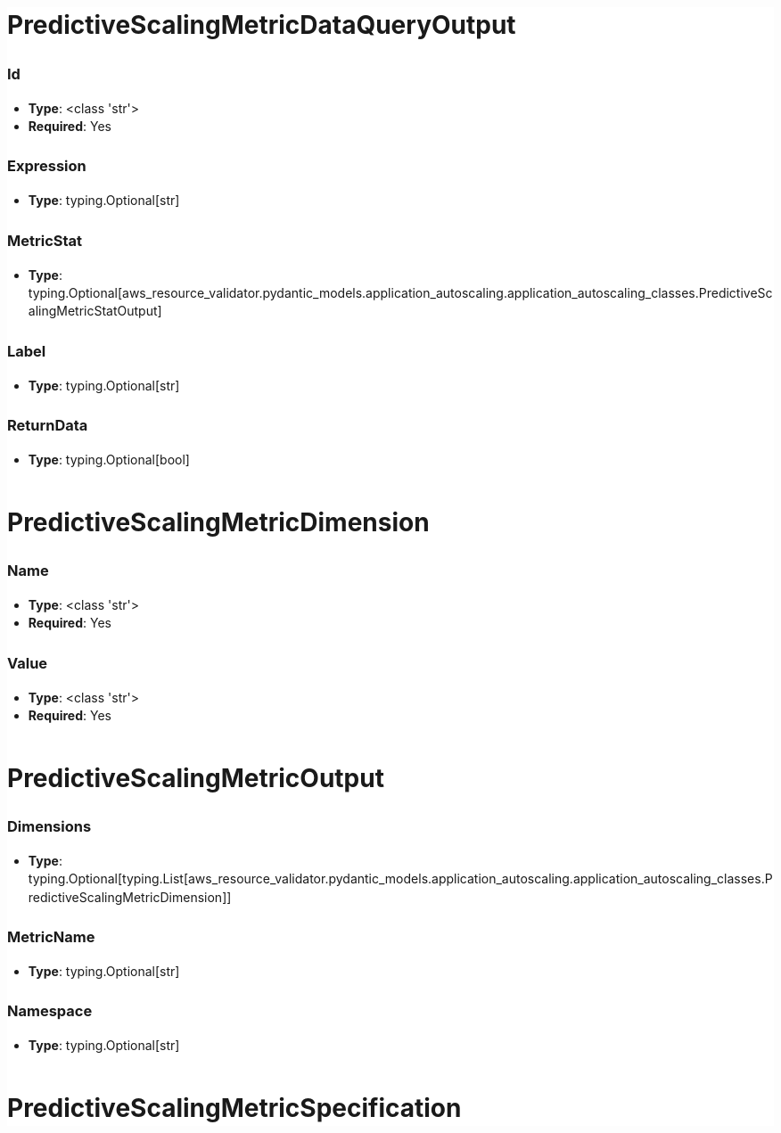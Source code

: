 
# PredictiveScalingMetricDataQueryOutput

### Id
- **Type**: <class 'str'>
- **Required**: Yes

### Expression
- **Type**: typing.Optional[str]

### MetricStat
- **Type**: typing.Optional[aws_resource_validator.pydantic_models.application_autoscaling.application_autoscaling_classes.PredictiveScalingMetricStatOutput]

### Label
- **Type**: typing.Optional[str]

### ReturnData
- **Type**: typing.Optional[bool]


# PredictiveScalingMetricDimension

### Name
- **Type**: <class 'str'>
- **Required**: Yes

### Value
- **Type**: <class 'str'>
- **Required**: Yes


# PredictiveScalingMetricOutput

### Dimensions
- **Type**: typing.Optional[typing.List[aws_resource_validator.pydantic_models.application_autoscaling.application_autoscaling_classes.PredictiveScalingMetricDimension]]

### MetricName
- **Type**: typing.Optional[str]

### Namespace
- **Type**: typing.Optional[str]


# PredictiveScalingMetricSpecification
